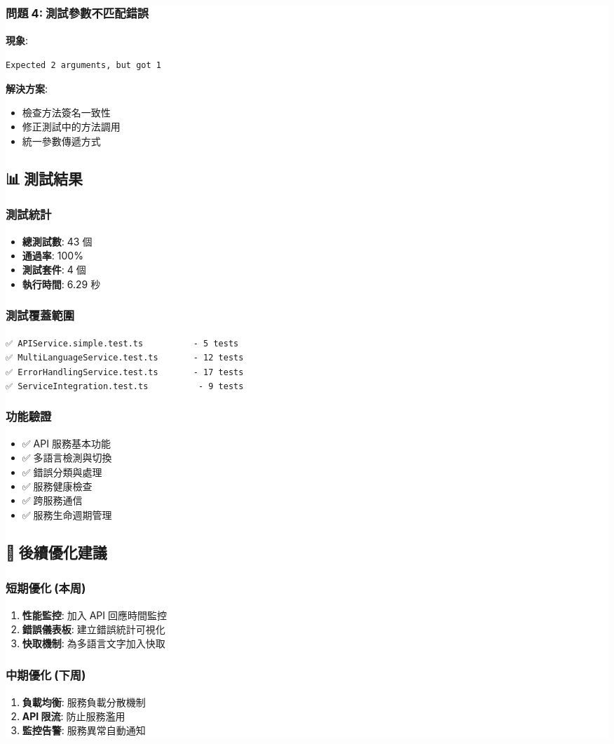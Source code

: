 ### 問題 4: 測試參數不匹配錯誤

**現象**:

```
Expected 2 arguments, but got 1
```

**解決方案**:

- 檢查方法簽名一致性
- 修正測試中的方法調用
- 統一參數傳遞方式

## 📊 測試結果

### 測試統計

- **總測試數**: 43 個
- **通過率**: 100%
- **測試套件**: 4 個
- **執行時間**: 6.29 秒

### 測試覆蓋範圍

```
✅ APIService.simple.test.ts          - 5 tests
✅ MultiLanguageService.test.ts       - 12 tests
✅ ErrorHandlingService.test.ts       - 17 tests
✅ ServiceIntegration.test.ts          - 9 tests
```

### 功能驗證

- ✅ API 服務基本功能
- ✅ 多語言檢測與切換
- ✅ 錯誤分類與處理
- ✅ 服務健康檢查
- ✅ 跨服務通信
- ✅ 服務生命週期管理

## 🚀 後續優化建議

### 短期優化 (本周)

1. **性能監控**: 加入 API 回應時間監控
2. **錯誤儀表板**: 建立錯誤統計可視化
3. **快取機制**: 為多語言文字加入快取

### 中期優化 (下周)

1. **負載均衡**: 服務負載分散機制
2. **API 限流**: 防止服務濫用
3. **監控告警**: 服務異常自動通知
